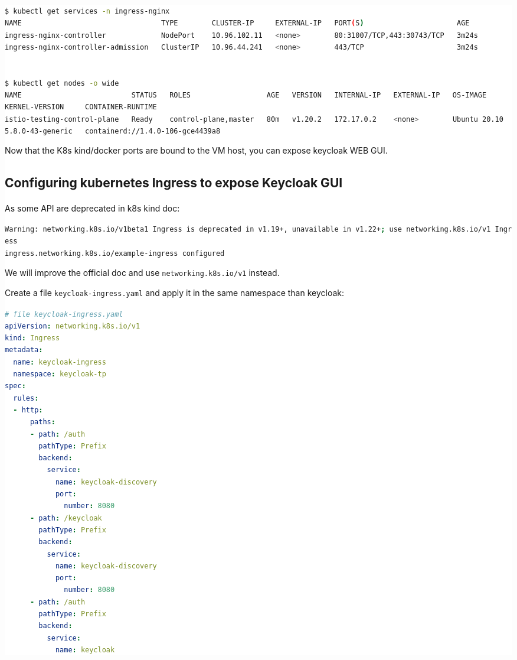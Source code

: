 ```bash
$ kubectl get services -n ingress-nginx
NAME                                 TYPE        CLUSTER-IP     EXTERNAL-IP   PORT(S)                      AGE
ingress-nginx-controller             NodePort    10.96.102.11   <none>        80:31007/TCP,443:30743/TCP   3m24s
ingress-nginx-controller-admission   ClusterIP   10.96.44.241   <none>        443/TCP                      3m24s


$ kubectl get nodes -o wide
NAME                          STATUS   ROLES                  AGE   VERSION   INTERNAL-IP   EXTERNAL-IP   OS-IMAGE       KERNEL-VERSION     CONTAINER-RUNTIME
istio-testing-control-plane   Ready    control-plane,master   80m   v1.20.2   172.17.0.2    <none>        Ubuntu 20.10   5.8.0-43-generic   containerd://1.4.0-106-gce4439a8
```

Now that the K8s kind/docker ports are bound to the VM host, you can expose
keycloak WEB GUI.



## Configuring kubernetes Ingress to expose Keycloak GUI

As some API are deprecated in k8s kind doc:

```bash
Warning: networking.k8s.io/v1beta1 Ingress is deprecated in v1.19+, unavailable in v1.22+; use networking.k8s.io/v1 Ingress
ingress.networking.k8s.io/example-ingress configured
```

We will improve the official doc and use `networking.k8s.io/v1` instead.

Create a file `keycloak-ingress.yaml` and apply it in the same namespace than
keycloak:

```yaml
# file keycloak-ingress.yaml
apiVersion: networking.k8s.io/v1
kind: Ingress
metadata:
  name: keycloak-ingress
  namespace: keycloak-tp
spec:
  rules:
  - http:
      paths:
      - path: /auth
        pathType: Prefix
        backend:
          service:
            name: keycloak-discovery 
            port:
              number: 8080
      - path: /keycloak
        pathType: Prefix
        backend:
          service:
            name: keycloak-discovery 
            port:
              number: 8080
      - path: /auth
        pathType: Prefix
        backend:
          service:
            name: keycloak
```